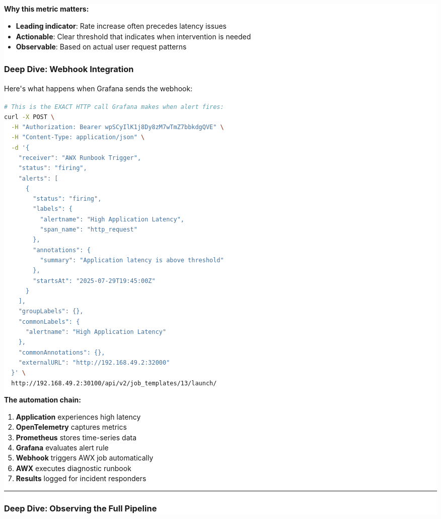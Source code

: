 **Why this metric matters:**

- **Leading indicator**: Rate increase often precedes latency issues
- **Actionable**: Clear threshold that indicates when intervention is needed
- **Observable**: Based on actual user request patterns

### Deep Dive: Webhook Integration

Here's what happens when Grafana sends the webhook:

```bash
# This is the EXACT HTTP call Grafana makes when alert fires:
curl -X POST \
  -H "Authorization: Bearer wpSCyIlK1j8Dy8zM7wTmZ7bbkdgQVE" \
  -H "Content-Type: application/json" \
  -d '{
    "receiver": "AWX Runbook Trigger",
    "status": "firing",
    "alerts": [
      {
        "status": "firing",
        "labels": {
          "alertname": "High Application Latency",
          "span_name": "http_request"
        },
        "annotations": {
          "summary": "Application latency is above threshold"
        },
        "startsAt": "2025-07-29T19:45:00Z"
      }
    ],
    "groupLabels": {},
    "commonLabels": {
      "alertname": "High Application Latency"
    },
    "commonAnnotations": {},
    "externalURL": "http://192.168.49.2:32000"
  }' \
  http://192.168.49.2:30100/api/v2/job_templates/13/launch/
```

**The automation chain:**

1. **Application** experiences high latency
2. **OpenTelemetry** captures metrics
3. **Prometheus** stores time-series data
4. **Grafana** evaluates alert rule
5. **Webhook** triggers AWX job automatically
6. **AWX** executes diagnostic runbook
7. **Results** logged for incident responders

---

### Deep Dive: Observing the Full Pipeline
